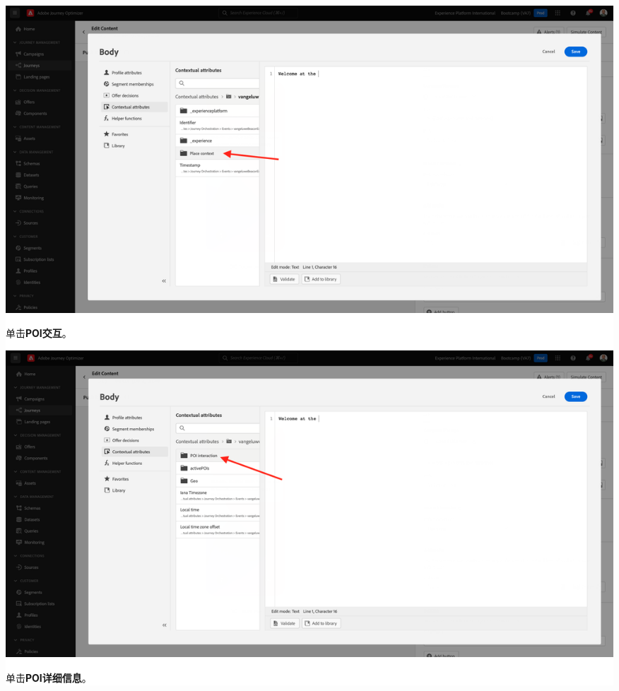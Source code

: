 ![ACOP](./images/jomsg6.png)

单击&#x200B;**POI交互**。

![ACOP](./images/jomsg7.png)

单击&#x200B;**POI详细信息**。
